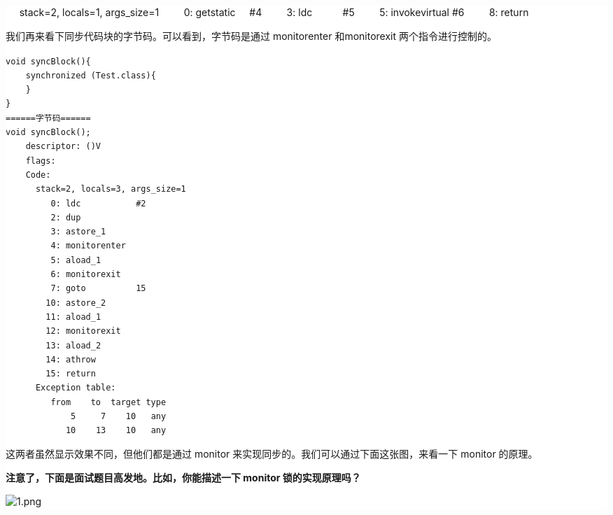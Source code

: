  &nbsp; &nbsp; &nbsp;stack=<span class="hljs-number">2</span>, locals=<span class="hljs-number">1</span>, args_size=<span class="hljs-number">1</span>
 &nbsp; &nbsp; &nbsp; &nbsp; <span class="hljs-number">0</span>: getstatic &nbsp; &nbsp; #<span class="hljs-number">4</span>
 &nbsp; &nbsp; &nbsp; &nbsp; <span class="hljs-number">3</span>: ldc &nbsp; &nbsp; &nbsp; &nbsp; &nbsp; #<span class="hljs-number">5</span>
 &nbsp; &nbsp; &nbsp; &nbsp; <span class="hljs-number">5</span>: invokevirtual #<span class="hljs-number">6</span>
 &nbsp; &nbsp; &nbsp; &nbsp; <span class="hljs-number">8</span>: <span class="hljs-keyword">return</span>
</code></pre>
<p data-nodeid="196627">我们再来看下同步代码块的字节码。可以看到，字节码是通过 monitorenter 和monitorexit 两个指令进行控制的。</p>
<pre class="lang-dart" data-nodeid="196628"><code data-language="dart"><span class="hljs-keyword">void</span> syncBlock(){
 &nbsp; &nbsp;synchronized (Test.<span class="hljs-keyword">class</span>){
 &nbsp;  }
}
======字节码======
<span class="hljs-keyword">void</span> syncBlock();
 &nbsp; &nbsp;descriptor: ()V
 &nbsp; &nbsp;flags:
 &nbsp; &nbsp;Code:
 &nbsp; &nbsp; &nbsp;stack=<span class="hljs-number">2</span>, locals=<span class="hljs-number">3</span>, args_size=<span class="hljs-number">1</span>
 &nbsp; &nbsp; &nbsp; &nbsp; <span class="hljs-number">0</span>: ldc &nbsp; &nbsp; &nbsp; &nbsp; &nbsp; #<span class="hljs-number">2</span> 
 &nbsp; &nbsp; &nbsp; &nbsp; <span class="hljs-number">2</span>: dup
 &nbsp; &nbsp; &nbsp; &nbsp; <span class="hljs-number">3</span>: astore_1
 &nbsp; &nbsp; &nbsp; &nbsp; <span class="hljs-number">4</span>: monitorenter
 &nbsp; &nbsp; &nbsp; &nbsp; <span class="hljs-number">5</span>: aload_1
 &nbsp; &nbsp; &nbsp; &nbsp; <span class="hljs-number">6</span>: monitorexit
 &nbsp; &nbsp; &nbsp; &nbsp; <span class="hljs-number">7</span>: goto &nbsp; &nbsp; &nbsp; &nbsp; &nbsp;<span class="hljs-number">15</span>
 &nbsp; &nbsp; &nbsp; &nbsp;<span class="hljs-number">10</span>: astore_2
 &nbsp; &nbsp; &nbsp; &nbsp;<span class="hljs-number">11</span>: aload_1
 &nbsp; &nbsp; &nbsp; &nbsp;<span class="hljs-number">12</span>: monitorexit
 &nbsp; &nbsp; &nbsp; &nbsp;<span class="hljs-number">13</span>: aload_2
 &nbsp; &nbsp; &nbsp; &nbsp;<span class="hljs-number">14</span>: athrow
 &nbsp; &nbsp; &nbsp; &nbsp;<span class="hljs-number">15</span>: <span class="hljs-keyword">return</span>
 &nbsp; &nbsp; &nbsp;Exception table:
 &nbsp; &nbsp; &nbsp; &nbsp; from &nbsp; &nbsp;to &nbsp;target type
 &nbsp; &nbsp; &nbsp; &nbsp; &nbsp; &nbsp; <span class="hljs-number">5</span> &nbsp; &nbsp; <span class="hljs-number">7</span> &nbsp; &nbsp;<span class="hljs-number">10</span> &nbsp; any
 &nbsp; &nbsp; &nbsp; &nbsp; &nbsp; &nbsp;<span class="hljs-number">10</span> &nbsp; &nbsp;<span class="hljs-number">13</span> &nbsp; &nbsp;<span class="hljs-number">10</span> &nbsp; any
</code></pre>
<p data-nodeid="196629">这两者虽然显示效果不同，但他们都是通过 monitor 来实现同步的。我们可以通过下面这张图，来看一下 monitor 的原理。</p>
<p data-nodeid="197586"><strong data-nodeid="197591">注意了，下面是面试题目高发地。比如，你能描述一下 monitor 锁的实现原理吗？</strong></p>
<p data-nodeid="198577"><img src="https://s0.lgstatic.com/i/image/M00/45/E9/CgqCHl9Dl-mAHYlWAACjjjqUdwE492.png" alt="1.png" data-nodeid="198580"></p>
